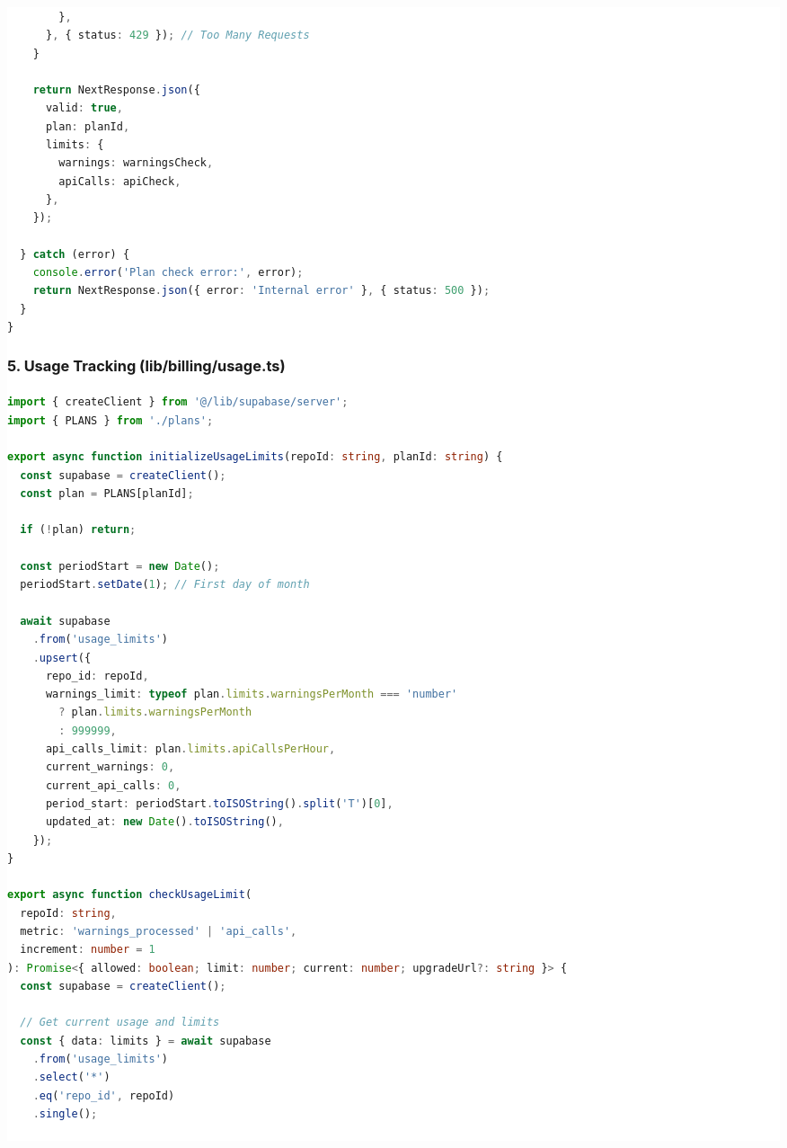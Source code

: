 ```typescript
        },
      }, { status: 429 }); // Too Many Requests
    }
    
    return NextResponse.json({
      valid: true,
      plan: planId,
      limits: {
        warnings: warningsCheck,
        apiCalls: apiCheck,
      },
    });
    
  } catch (error) {
    console.error('Plan check error:', error);
    return NextResponse.json({ error: 'Internal error' }, { status: 500 });
  }
}
```

### 5. Usage Tracking (lib/billing/usage.ts)
```typescript
import { createClient } from '@/lib/supabase/server';
import { PLANS } from './plans';

export async function initializeUsageLimits(repoId: string, planId: string) {
  const supabase = createClient();
  const plan = PLANS[planId];
  
  if (!plan) return;
  
  const periodStart = new Date();
  periodStart.setDate(1); // First day of month
  
  await supabase
    .from('usage_limits')
    .upsert({
      repo_id: repoId,
      warnings_limit: typeof plan.limits.warningsPerMonth === 'number' 
        ? plan.limits.warningsPerMonth 
        : 999999,
      api_calls_limit: plan.limits.apiCallsPerHour,
      current_warnings: 0,
      current_api_calls: 0,
      period_start: periodStart.toISOString().split('T')[0],
      updated_at: new Date().toISOString(),
    });
}

export async function checkUsageLimit(
  repoId: string,
  metric: 'warnings_processed' | 'api_calls',
  increment: number = 1
): Promise<{ allowed: boolean; limit: number; current: number; upgradeUrl?: string }> {
  const supabase = createClient();
  
  // Get current usage and limits
  const { data: limits } = await supabase
    .from('usage_limits')
    .select('*')
    .eq('repo_id', repoId)
    .single();
  
```